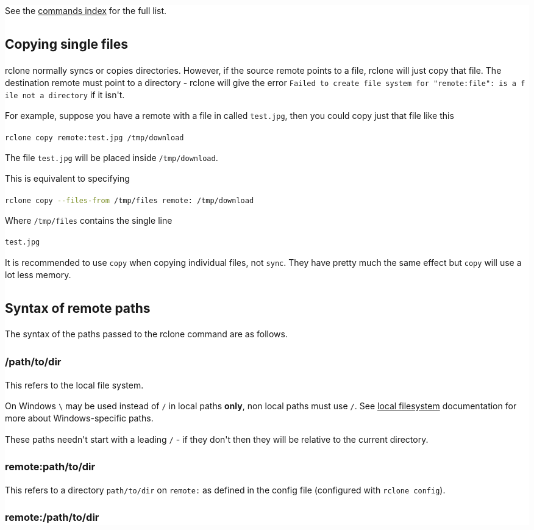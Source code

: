 
See the [commands index](/commands/) for the full list.

## Copying single files

rclone normally syncs or copies directories.  However, if the source
remote points to a file, rclone will just copy that file.  The
destination remote must point to a directory - rclone will give the
error `Failed to create file system for "remote:file": is a file not a
directory` if it isn't.

For example, suppose you have a remote with a file in called
`test.jpg`, then you could copy just that file like this

```sh
rclone copy remote:test.jpg /tmp/download
```

The file `test.jpg` will be placed inside `/tmp/download`.

This is equivalent to specifying

```sh
rclone copy --files-from /tmp/files remote: /tmp/download
```

Where `/tmp/files` contains the single line

```sh
test.jpg
```

It is recommended to use `copy` when copying individual files, not `sync`.
They have pretty much the same effect but `copy` will use a lot less
memory.

## Syntax of remote paths

The syntax of the paths passed to the rclone command are as follows.

### /path/to/dir

This refers to the local file system.

On Windows `\` may be used instead of `/` in local paths **only**,
non local paths must use `/`. See [local filesystem](https://rclone.org/local/#paths-on-windows)
documentation for more about Windows-specific paths.

These paths needn't start with a leading `/` - if they don't then they
will be relative to the current directory.

### remote:path/to/dir

This refers to a directory `path/to/dir` on `remote:` as defined in
the config file (configured with `rclone config`).

### remote:/path/to/dir
